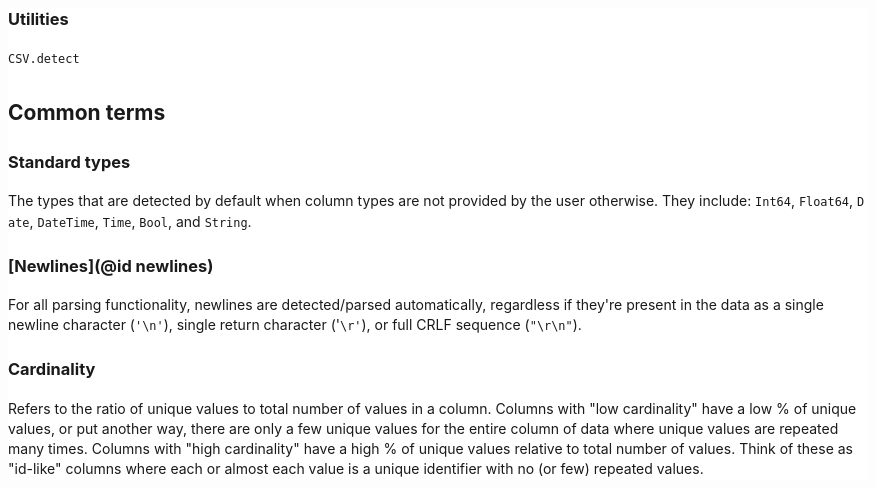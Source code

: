 ### Utilities
```@docs
CSV.detect
```

## Common terms

### Standard types

The types that are detected by default when column types are not provided by the user otherwise. They include: `Int64`, `Float64`, `Date`, `DateTime`, `Time`, `Bool`, and `String`.

### [Newlines](@id newlines)

For all parsing functionality, newlines are detected/parsed automatically, regardless if they're present in the data as a single newline character (`'\n'`), single return character ('`\r'`), or full CRLF sequence (`"\r\n"`).

### Cardinality

Refers to the ratio of unique values to total number of values in a column. Columns with "low cardinality" have a low % of unique values, or put another way, there are only a few unique values for the entire column of data where unique values are repeated many times. Columns with "high cardinality" have a high % of unique values relative to total number of values. Think of these as "id-like" columns where each or almost each value is a unique identifier with no (or few) repeated values.
